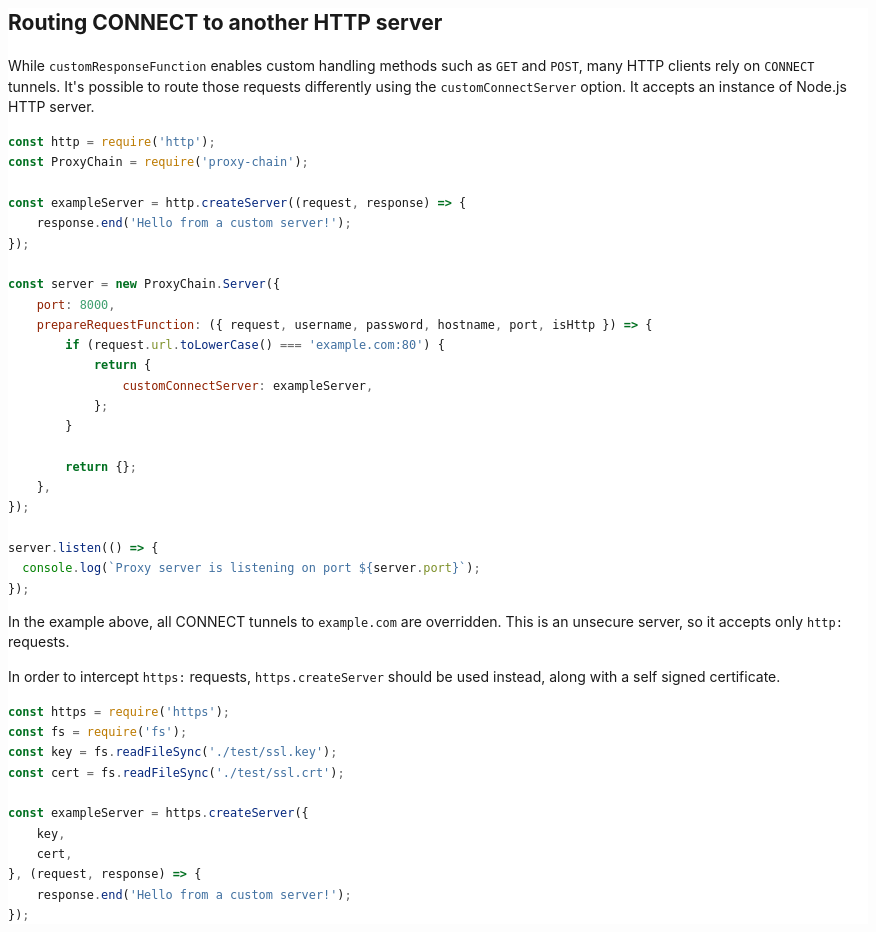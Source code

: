 ## Routing CONNECT to another HTTP server

While `customResponseFunction` enables custom handling methods such as `GET` and `POST`, many HTTP clients rely on `CONNECT` tunnels.
It's possible to route those requests differently using the `customConnectServer` option. It accepts an instance of Node.js HTTP server.

```javascript
const http = require('http');
const ProxyChain = require('proxy-chain');

const exampleServer = http.createServer((request, response) => {
    response.end('Hello from a custom server!');
});

const server = new ProxyChain.Server({
    port: 8000,
    prepareRequestFunction: ({ request, username, password, hostname, port, isHttp }) => {
        if (request.url.toLowerCase() === 'example.com:80') {
            return {
                customConnectServer: exampleServer,
            };
        }

        return {};
    },
});

server.listen(() => {
  console.log(`Proxy server is listening on port ${server.port}`);
});
```

In the example above, all CONNECT tunnels to `example.com` are overridden.
This is an unsecure server, so it accepts only `http:` requests.

In order to intercept `https:` requests, `https.createServer` should be used instead, along with a self signed certificate.

```javascript
const https = require('https');
const fs = require('fs');
const key = fs.readFileSync('./test/ssl.key');
const cert = fs.readFileSync('./test/ssl.crt');

const exampleServer = https.createServer({
    key,
    cert,
}, (request, response) => {
    response.end('Hello from a custom server!');
});
```
